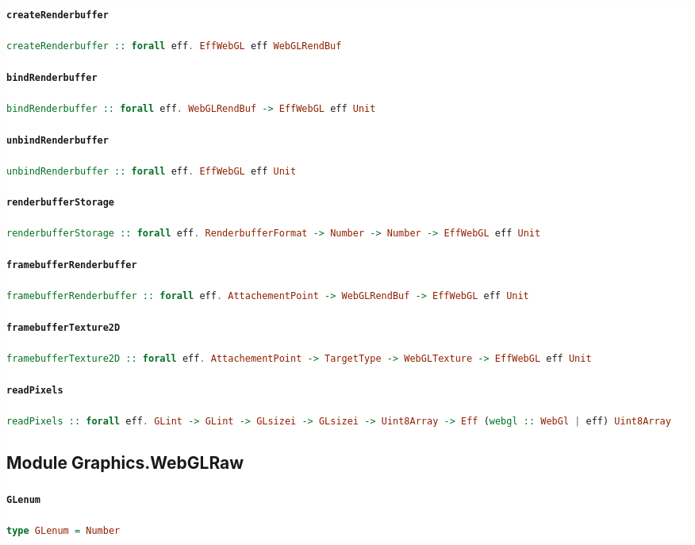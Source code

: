 
#### `createRenderbuffer`

``` purescript
createRenderbuffer :: forall eff. EffWebGL eff WebGLRendBuf
```


#### `bindRenderbuffer`

``` purescript
bindRenderbuffer :: forall eff. WebGLRendBuf -> EffWebGL eff Unit
```


#### `unbindRenderbuffer`

``` purescript
unbindRenderbuffer :: forall eff. EffWebGL eff Unit
```


#### `renderbufferStorage`

``` purescript
renderbufferStorage :: forall eff. RenderbufferFormat -> Number -> Number -> EffWebGL eff Unit
```


#### `framebufferRenderbuffer`

``` purescript
framebufferRenderbuffer :: forall eff. AttachementPoint -> WebGLRendBuf -> EffWebGL eff Unit
```


#### `framebufferTexture2D`

``` purescript
framebufferTexture2D :: forall eff. AttachementPoint -> TargetType -> WebGLTexture -> EffWebGL eff Unit
```


#### `readPixels`

``` purescript
readPixels :: forall eff. GLint -> GLint -> GLsizei -> GLsizei -> Uint8Array -> Eff (webgl :: WebGl | eff) Uint8Array
```



## Module Graphics.WebGLRaw


#### `GLenum`

``` purescript
type GLenum = Number
```
